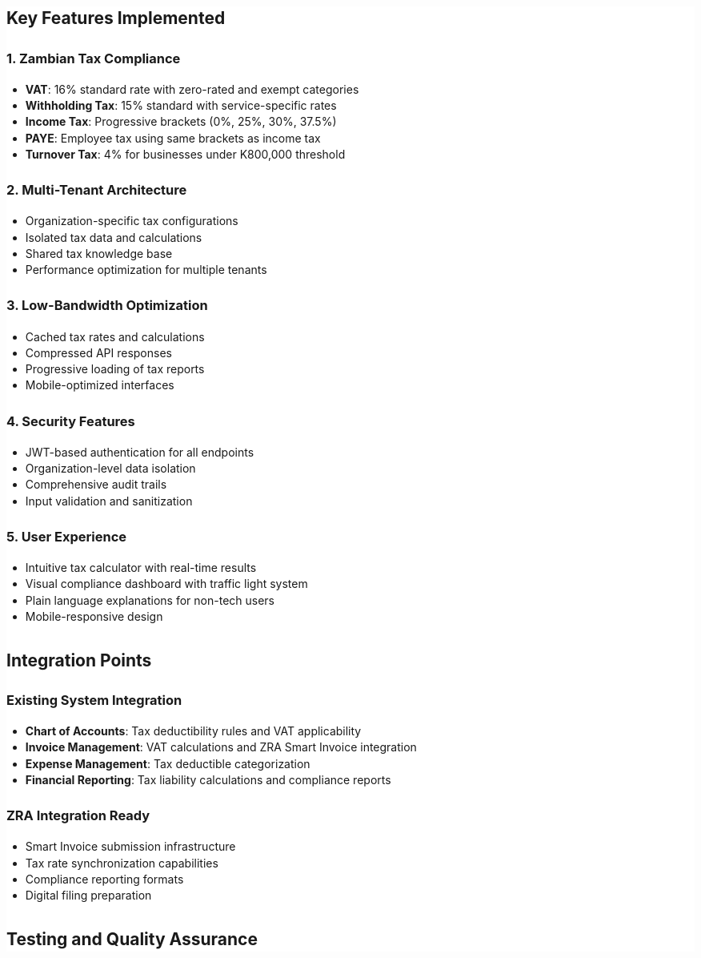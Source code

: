 ## Key Features Implemented

### 1. Zambian Tax Compliance
- **VAT**: 16% standard rate with zero-rated and exempt categories
- **Withholding Tax**: 15% standard with service-specific rates
- **Income Tax**: Progressive brackets (0%, 25%, 30%, 37.5%)
- **PAYE**: Employee tax using same brackets as income tax
- **Turnover Tax**: 4% for businesses under K800,000 threshold

### 2. Multi-Tenant Architecture
- Organization-specific tax configurations
- Isolated tax data and calculations
- Shared tax knowledge base
- Performance optimization for multiple tenants

### 3. Low-Bandwidth Optimization
- Cached tax rates and calculations
- Compressed API responses
- Progressive loading of tax reports
- Mobile-optimized interfaces

### 4. Security Features
- JWT-based authentication for all endpoints
- Organization-level data isolation
- Comprehensive audit trails
- Input validation and sanitization

### 5. User Experience
- Intuitive tax calculator with real-time results
- Visual compliance dashboard with traffic light system
- Plain language explanations for non-tech users
- Mobile-responsive design

## Integration Points

### Existing System Integration
- **Chart of Accounts**: Tax deductibility rules and VAT applicability
- **Invoice Management**: VAT calculations and ZRA Smart Invoice integration
- **Expense Management**: Tax deductible categorization
- **Financial Reporting**: Tax liability calculations and compliance reports

### ZRA Integration Ready
- Smart Invoice submission infrastructure
- Tax rate synchronization capabilities
- Compliance reporting formats
- Digital filing preparation

## Testing and Quality Assurance
